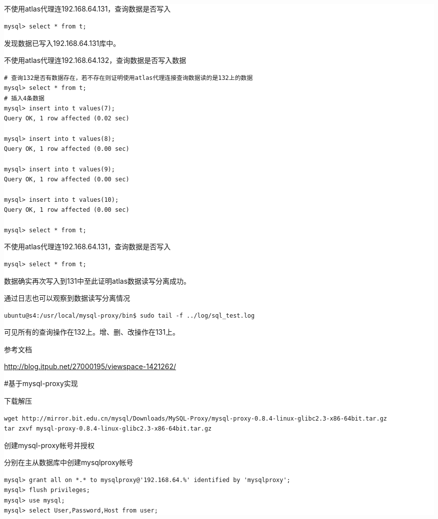 不使用atlas代理连192.168.64.131，查询数据是否写入

	mysql> select * from t;
发现数据已写入192.168.64.131库中。

不使用atlas代理连192.168.64.132，查询数据是否写入数据
	
	# 查询132是否有数据存在，若不存在则证明使用atlas代理连接查询数据读的是132上的数据
	mysql> select * from t;
	# 插入4条数据
	mysql> insert into t values(7);
	Query OK, 1 row affected (0.02 sec)
	
	mysql> insert into t values(8);
	Query OK, 1 row affected (0.00 sec)
	
	mysql> insert into t values(9);
	Query OK, 1 row affected (0.00 sec)
	
	mysql> insert into t values(10);
	Query OK, 1 row affected (0.00 sec)
	
	mysql> select * from t;

不使用atlas代理连192.168.64.131，查询数据是否写入

	mysql> select * from t;

数据确实再次写入到131中至此证明atlas数据读写分离成功。

通过日志也可以观察到数据读写分离情况

	ubuntu@s4:/usr/local/mysql-proxy/bin$ sudo tail -f ../log/sql_test.log 
可见所有的查询操作在132上。增、删、改操作在131上。

参考文档

http://blog.itpub.net/27000195/viewspace-1421262/



#基于mysql-proxy实现

下载解压

	wget http://mirror.bit.edu.cn/mysql/Downloads/MySQL-Proxy/mysql-proxy-0.8.4-linux-glibc2.3-x86-64bit.tar.gz
	tar zxvf mysql-proxy-0.8.4-linux-glibc2.3-x86-64bit.tar.gz

创建mysql-proxy帐号并授权

分别在主从数据库中创建mysqlproxy帐号
	
	mysql> grant all on *.* to mysqlproxy@'192.168.64.%' identified by 'mysqlproxy';
	mysql> flush privileges;
	mysql> use mysql;
	mysql> select User,Password,Host from user;
